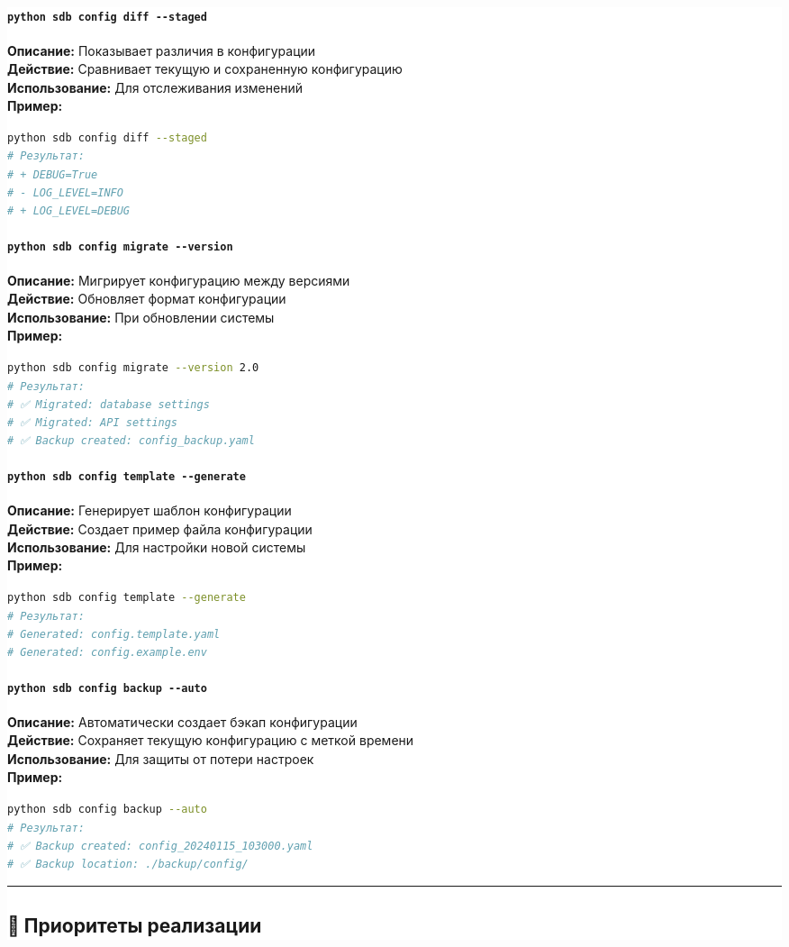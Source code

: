 #### `python sdb config diff --staged`
**Описание:** Показывает различия в конфигурации  
**Действие:** Сравнивает текущую и сохраненную конфигурацию  
**Использование:** Для отслеживания изменений  
**Пример:**
```bash
python sdb config diff --staged
# Результат:
# + DEBUG=True
# - LOG_LEVEL=INFO
# + LOG_LEVEL=DEBUG
```

#### `python sdb config migrate --version`
**Описание:** Мигрирует конфигурацию между версиями  
**Действие:** Обновляет формат конфигурации  
**Использование:** При обновлении системы  
**Пример:**
```bash
python sdb config migrate --version 2.0
# Результат:
# ✅ Migrated: database settings
# ✅ Migrated: API settings
# ✅ Backup created: config_backup.yaml
```

#### `python sdb config template --generate`
**Описание:** Генерирует шаблон конфигурации  
**Действие:** Создает пример файла конфигурации  
**Использование:** Для настройки новой системы  
**Пример:**
```bash
python sdb config template --generate
# Результат:
# Generated: config.template.yaml
# Generated: config.example.env
```

#### `python sdb config backup --auto`
**Описание:** Автоматически создает бэкап конфигурации  
**Действие:** Сохраняет текущую конфигурацию с меткой времени  
**Использование:** Для защиты от потери настроек  
**Пример:**
```bash
python sdb config backup --auto
# Результат:
# ✅ Backup created: config_20240115_103000.yaml
# ✅ Backup location: ./backup/config/
```

---

## 🎯 **Приоритеты реализации**
